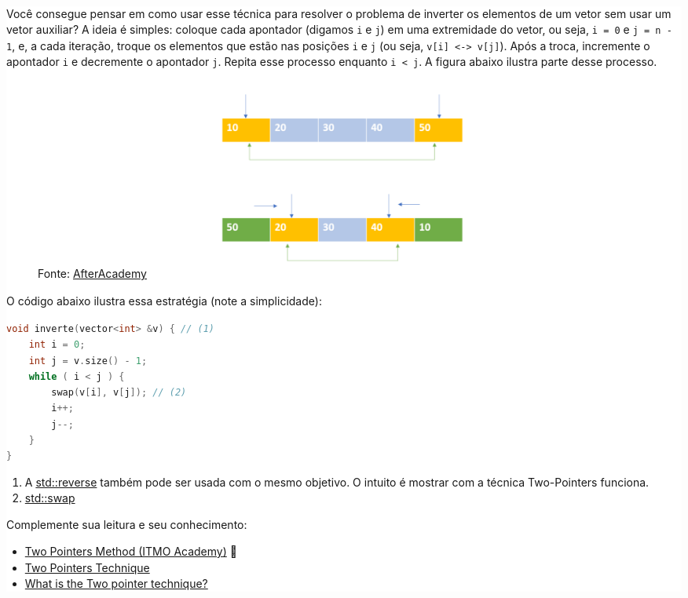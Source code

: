 Você consegue pensar em como usar esse técnica para resolver o problema de inverter os elementos de um vetor sem usar um vetor auxiliar? A ideia é simples: coloque cada apontador (digamos `i` e `j`) em uma extremidade do vetor,  ou seja, `i = 0` e `j = n - 1`, e, a cada iteração, troque os elementos que estão nas posições `i` e `j` (ou seja, `v[i] <-> v[j]`). Após a troca, incremente o apontador `i` e decremente o apontador `j`. Repita esse processo enquanto `i < j`. A figura abaixo ilustra parte desse processo.

<figure markdown>
<img src="/img/twoPointers.png" alt="Two-Pointers" style="width:350px;display: block; margin: 0 auto;"/>
  <figcaption style="font-size=8pt">Fonte: <a href="https://afteracademy.com/blog/what-is-the-two-pointer-technique">AfterAcademy</a></figcaption>
</figure>

O código abaixo ilustra essa estratégia (note a simplicidade):

```c++ linenums="1"
void inverte(vector<int> &v) { // (1)
    int i = 0;
    int j = v.size() - 1;
    while ( i < j ) {
        swap(v[i], v[j]); // (2)
        i++;
        j--;
    }
}
```

1. A [std::reverse](https://en.cppreference.com/w/cpp/algorithm/reverse) também pode ser usada com o mesmo objetivo. O intuito é mostrar com a técnica Two-Pointers funciona.
2. [std::swap](https://en.cppreference.com/w/cpp/algorithm/swap)

Complemente sua leitura e seu conhecimento:

- [Two Pointers Method (ITMO Academy)](https://codeforces.com/edu/course/2/lesson/9) 🤯
- [Two Pointers Technique](https://www.geeksforgeeks.org/two-pointers-technique/)
- [What is the Two pointer technique?](https://afteracademy.com/blog/what-is-the-two-pointer-technique)


[^1]: O texto dessa página são traduções e adaptações encontrados aqui: [1](https://usaco.guide/PAPS.pdf), [2](https://usaco.guide/CPH.pdf) e [3](https://usaco.guide/silver/binary-search)
[^2]: Conteúdo extraído de [Busca Binária](https://github.com/UnBalloon/programacao-competitiva/tree/master/Busca%20Bin%C3%A1ria)